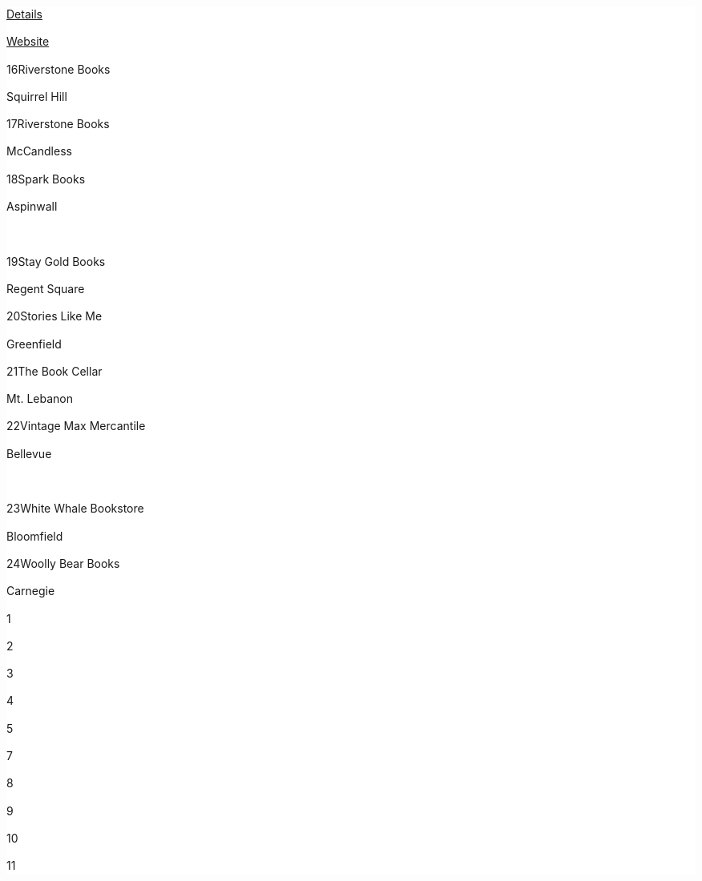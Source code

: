[Details](https://www.visitpittsburgh.com/directory/posman-books/)

[Website](http://www.posmanbooks.com/)

16Riverstone Books

Squirrel Hill

17Riverstone Books

McCandless

18Spark Books

Aspinwall

![](data:image/svg+xml;charset=utf-8,%3Csvg%20xmlns%3D%27http%3A%2F%2Fwww.w3.org%2F2000%2Fsvg%27%20width%3D%271%27%20height%3D%271%27%20style%3D%27background%3Atransparent%27%2F%3E)

19Stay Gold Books

Regent Square

20Stories Like Me

Greenfield

21The Book Cellar

Mt. Lebanon

22Vintage Max Mercantile

Bellevue

![](data:image/svg+xml;charset=utf-8,%3Csvg%20xmlns%3D%27http%3A%2F%2Fwww.w3.org%2F2000%2Fsvg%27%20width%3D%271%27%20height%3D%271%27%20style%3D%27background%3Atransparent%27%2F%3E)

23White Whale Bookstore

Bloomfield

24Woolly Bear Books

Carnegie

1

2

3

4

5

7

8

9

10

11
